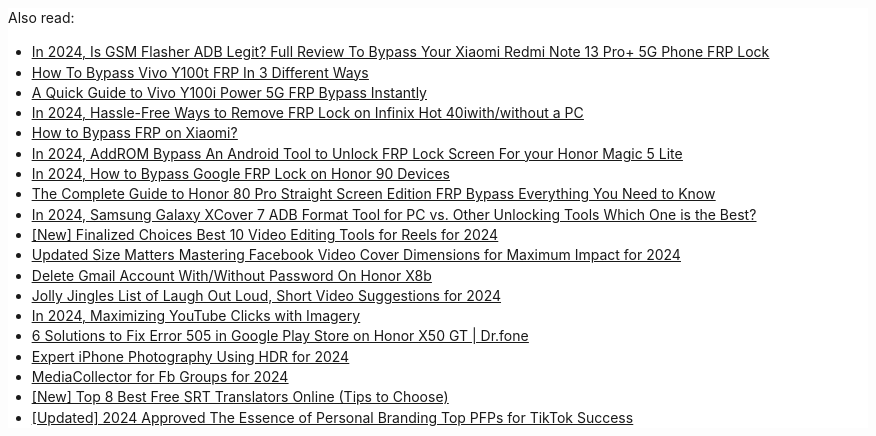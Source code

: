 
<span class="atpl-alsoreadstyle">Also read:</span>
<div><ul>
<li><a href="https://bypass-frp.techidaily.com/in-2024-is-gsm-flasher-adb-legit-full-review-to-bypass-your-xiaomi-redmi-note-13-proplus-5g-phone-frp-lock-by-drfone-android/"><u>In 2024, Is GSM Flasher ADB Legit? Full Review To Bypass Your Xiaomi Redmi Note 13 Pro+ 5G Phone FRP Lock</u></a></li>
<li><a href="https://bypass-frp.techidaily.com/how-to-bypass-vivo-y100t-frp-in-3-different-ways-by-drfone-android/"><u>How To Bypass Vivo Y100t FRP In 3 Different Ways</u></a></li>
<li><a href="https://bypass-frp.techidaily.com/a-quick-guide-to-vivo-y100i-power-5g-frp-bypass-instantly-by-drfone-android/"><u>A Quick Guide to Vivo Y100i Power 5G FRP Bypass Instantly</u></a></li>
<li><a href="https://bypass-frp.techidaily.com/in-2024-hassle-free-ways-to-remove-frp-lock-on-infinix-hot-40iwithwithout-a-pc-by-drfone-android/"><u>In 2024, Hassle-Free Ways to Remove FRP Lock on Infinix Hot 40iwith/without a PC</u></a></li>
<li><a href="https://bypass-frp.techidaily.com/how-to-bypass-frp-on-xiaomi-by-drfone-android/"><u>How to Bypass FRP on Xiaomi?</u></a></li>
<li><a href="https://bypass-frp.techidaily.com/in-2024-addrom-bypass-an-android-tool-to-unlock-frp-lock-screen-for-your-honor-magic-5-lite-by-drfone-android/"><u>In 2024, AddROM Bypass An Android Tool to Unlock FRP Lock Screen For your Honor Magic 5 Lite</u></a></li>
<li><a href="https://bypass-frp.techidaily.com/in-2024-how-to-bypass-google-frp-lock-on-honor-90-devices-by-drfone-android/"><u>In 2024, How to Bypass Google FRP Lock on Honor 90 Devices</u></a></li>
<li><a href="https://bypass-frp.techidaily.com/the-complete-guide-to-honor-80-pro-straight-screen-edition-frp-bypass-everything-you-need-to-know-by-drfone-android/"><u>The Complete Guide to Honor 80 Pro Straight Screen Edition FRP Bypass Everything You Need to Know</u></a></li>
<li><a href="https://bypass-frp.techidaily.com/in-2024-samsung-galaxy-xcover-7-adb-format-tool-for-pc-vs-other-unlocking-tools-which-one-is-the-best-by-drfone-android/"><u>In 2024, Samsung Galaxy XCover 7 ADB Format Tool for PC vs. Other Unlocking Tools Which One is the Best?</u></a></li>
<li><a href="https://instagram-video-files.techidaily.com/new-finalized-choices-best-10-video-editing-tools-for-reels-for-2024/"><u>[New] Finalized Choices  Best 10 Video Editing Tools for Reels for 2024</u></a></li>
<li><a href="https://video-content-creator.techidaily.com/updated-size-matters-mastering-facebook-video-cover-dimensions-for-maximum-impact-for-2024/"><u>Updated Size Matters Mastering Facebook Video Cover Dimensions for Maximum Impact for 2024</u></a></li>
<li><a href="https://unlock-android.techidaily.com/delete-gmail-account-withwithout-password-on-honor-x8b-by-drfone-android/"><u>Delete Gmail Account With/Without Password On Honor X8b</u></a></li>
<li><a href="https://youtube-help.techidaily.com/jolly-jingles-list-of-laugh-out-loud-short-video-suggestions-for-2024/"><u>Jolly Jingles  List of Laugh Out Loud, Short Video Suggestions for 2024</u></a></li>
<li><a href="https://youtube-stream.techidaily.com/in-2024-maximizing-youtube-clicks-with-imagery/"><u>In 2024, Maximizing YouTube Clicks with Imagery</u></a></li>
<li><a href="https://howto.techidaily.com/6-solutions-to-fix-error-505-in-google-play-store-on-honor-x50-gt-drfone-by-drfone-fix-android-problems-fix-android-problems/"><u>6 Solutions to Fix Error 505 in Google Play Store on Honor X50 GT | Dr.fone</u></a></li>
<li><a href="https://some-techniques.techidaily.com/expert-iphone-photography-using-hdr-for-2024/"><u>Expert iPhone Photography Using HDR for 2024</u></a></li>
<li><a href="https://facebook-clips.techidaily.com/mediacollector-for-fb-groups-for-2024/"><u>MediaCollector for Fb Groups for 2024</u></a></li>
<li><a href="https://some-skills.techidaily.com/new-top-8-best-free-srt-translators-online-tips-to-choose/"><u>[New] Top 8 Best Free SRT Translators Online (Tips to Choose)</u></a></li>
<li><a href="https://tiktok-videos.techidaily.com/updated-2024-approved-the-essence-of-personal-branding-top-pfps-for-tiktok-success/"><u>[Updated] 2024 Approved  The Essence of Personal Branding  Top PFPs for TikTok Success</u></a></li>
</ul></div>
